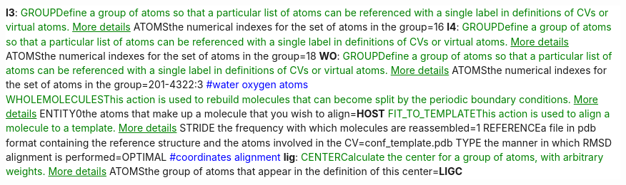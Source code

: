 <span style="display:none;" id="data/OneOpes_input_files/CB8/CB8_S6-G1/0/plumed.datl2">The GROUP action with label <b>l2</b> calculates something</span><b name="data/OneOpes_input_files/CB8/CB8_S6-G1/0/plumed.datl3" onclick='showPath("data/OneOpes_input_files/CB8/CB8_S6-G1/0/plumed.dat","data/OneOpes_input_files/CB8/CB8_S6-G1/0/plumed.datl3","data/OneOpes_input_files/CB8/CB8_S6-G1/0/plumed.datl3","brown")'>l3</b>: <span class="plumedtooltip" style="color:green">GROUP<span class="right">Define a group of atoms so that a particular list of atoms can be referenced with a single label in definitions of CVs or virtual atoms. <a href="https://www.plumed.org/doc-master/user-doc/html/GROUP" style="color:green">More details</a><i></i></span></span> <span class="plumedtooltip">ATOMS<span class="right">the numerical indexes for the set of atoms in the group<i></i></span></span>=16
<span style="display:none;" id="data/OneOpes_input_files/CB8/CB8_S6-G1/0/plumed.datl3">The GROUP action with label <b>l3</b> calculates something</span><b name="data/OneOpes_input_files/CB8/CB8_S6-G1/0/plumed.datl4" onclick='showPath("data/OneOpes_input_files/CB8/CB8_S6-G1/0/plumed.dat","data/OneOpes_input_files/CB8/CB8_S6-G1/0/plumed.datl4","data/OneOpes_input_files/CB8/CB8_S6-G1/0/plumed.datl4","brown")'>l4</b>: <span class="plumedtooltip" style="color:green">GROUP<span class="right">Define a group of atoms so that a particular list of atoms can be referenced with a single label in definitions of CVs or virtual atoms. <a href="https://www.plumed.org/doc-master/user-doc/html/GROUP" style="color:green">More details</a><i></i></span></span> <span class="plumedtooltip">ATOMS<span class="right">the numerical indexes for the set of atoms in the group<i></i></span></span>=18
<span style="display:none;" id="data/OneOpes_input_files/CB8/CB8_S6-G1/0/plumed.datl4">The GROUP action with label <b>l4</b> calculates something</span><b name="data/OneOpes_input_files/CB8/CB8_S6-G1/0/plumed.datWO" onclick='showPath("data/OneOpes_input_files/CB8/CB8_S6-G1/0/plumed.dat","data/OneOpes_input_files/CB8/CB8_S6-G1/0/plumed.datWO","data/OneOpes_input_files/CB8/CB8_S6-G1/0/plumed.datWO","brown")'>WO</b>: <span class="plumedtooltip" style="color:green">GROUP<span class="right">Define a group of atoms so that a particular list of atoms can be referenced with a single label in definitions of CVs or virtual atoms. <a href="https://www.plumed.org/doc-master/user-doc/html/GROUP" style="color:green">More details</a><i></i></span></span> <span class="plumedtooltip">ATOMS<span class="right">the numerical indexes for the set of atoms in the group<i></i></span></span>=201-4322:3    <span style="color:blue" class="comment">#water oxygen atoms</span>
<br/><span style="display:none;" id="data/OneOpes_input_files/CB8/CB8_S6-G1/0/plumed.datWO">The GROUP action with label <b>WO</b> calculates something</span><span class="plumedtooltip" style="color:green">WHOLEMOLECULES<span class="right">This action is used to rebuild molecules that can become split by the periodic boundary conditions. <a href="https://www.plumed.org/doc-master/user-doc/html/WHOLEMOLECULES" style="color:green">More details</a><i></i></span></span> <span class="plumedtooltip">ENTITY0<span class="right">the atoms that make up a molecule that you wish to align<i></i></span></span>=<b name="data/OneOpes_input_files/CB8/CB8_S6-G1/0/plumed.datHOST">HOST</b>
<span style="display:none;" id="data/OneOpes_input_files/CB8/CB8_S6-G1/0/plumed.dat">The WHOLEMOLECULES action with label <b></b> calculates something</span><span class="plumedtooltip" style="color:green">FIT_TO_TEMPLATE<span class="right">This action is used to align a molecule to a template. <a href="https://www.plumed.org/doc-master/user-doc/html/FIT_TO_TEMPLATE" style="color:green">More details</a><i></i></span></span> <span class="plumedtooltip">STRIDE<span class="right"> the frequency with which molecules are reassembled<i></i></span></span>=1 <span class="plumedtooltip">REFERENCE<span class="right">a file in pdb format containing the reference structure and the atoms involved in the CV<i></i></span></span>=conf_template.pdb <span class="plumedtooltip">TYPE<span class="right"> the manner in which RMSD alignment is performed<i></i></span></span>=OPTIMAL <span style="color:blue" class="comment">#coordinates alignment</span>
<b name="data/OneOpes_input_files/CB8/CB8_S6-G1/0/plumed.datlig" onclick='showPath("data/OneOpes_input_files/CB8/CB8_S6-G1/0/plumed.dat","data/OneOpes_input_files/CB8/CB8_S6-G1/0/plumed.datlig","data/OneOpes_input_files/CB8/CB8_S6-G1/0/plumed.datlig","brown")'>lig</b>: <span class="plumedtooltip" style="color:green">CENTER<span class="right">Calculate the center for a group of atoms, with arbitrary weights. <a href="https://www.plumed.org/doc-master/user-doc/html/CENTER" style="color:green">More details</a><i></i></span></span> <span class="plumedtooltip">ATOMS<span class="right">the group of atoms that appear in the definition of this center<i></i></span></span>=<b name="data/OneOpes_input_files/CB8/CB8_S6-G1/0/plumed.datLIGC">LIGC</b>
